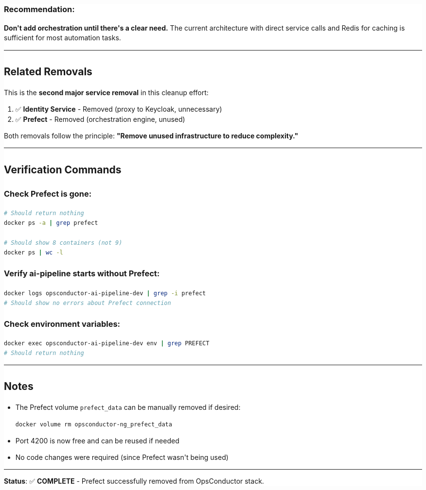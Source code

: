 ### Recommendation:
**Don't add orchestration until there's a clear need.** The current architecture with direct service calls and Redis for caching is sufficient for most automation tasks.

---

## Related Removals

This is the **second major service removal** in this cleanup effort:

1. ✅ **Identity Service** - Removed (proxy to Keycloak, unnecessary)
2. ✅ **Prefect** - Removed (orchestration engine, unused)

Both removals follow the principle: **"Remove unused infrastructure to reduce complexity."**

---

## Verification Commands

### Check Prefect is gone:
```bash
# Should return nothing
docker ps -a | grep prefect

# Should show 8 containers (not 9)
docker ps | wc -l
```

### Verify ai-pipeline starts without Prefect:
```bash
docker logs opsconductor-ai-pipeline-dev | grep -i prefect
# Should show no errors about Prefect connection
```

### Check environment variables:
```bash
docker exec opsconductor-ai-pipeline-dev env | grep PREFECT
# Should return nothing
```

---

## Notes

- The Prefect volume `prefect_data` can be manually removed if desired:
  ```bash
  docker volume rm opsconductor-ng_prefect_data
  ```

- Port 4200 is now free and can be reused if needed

- No code changes were required (since Prefect wasn't being used)

---

**Status**: ✅ **COMPLETE** - Prefect successfully removed from OpsConductor stack.
